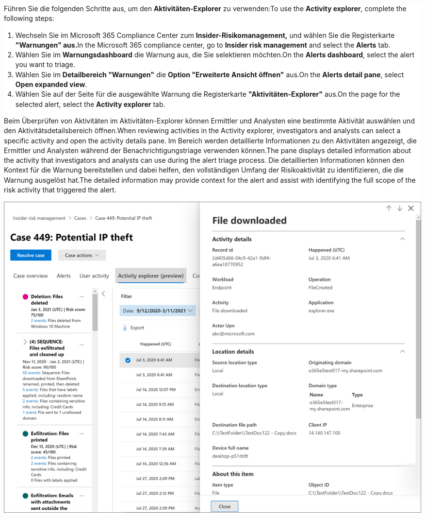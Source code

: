 <span data-ttu-id="c2e7d-220">Führen Sie die folgenden Schritte aus, um den **Aktivitäten-Explorer** zu verwenden:</span><span class="sxs-lookup"><span data-stu-id="c2e7d-220">To use the **Activity explorer**, complete the following steps:</span></span>

1. <span data-ttu-id="c2e7d-221">Wechseln Sie im Microsoft 365 Compliance Center zum **Insider-Risikomanagement,** und wählen Sie die Registerkarte **"Warnungen" aus.**</span><span class="sxs-lookup"><span data-stu-id="c2e7d-221">In the Microsoft 365 compliance center, go to **Insider risk management** and select the **Alerts** tab.</span></span>
2. <span data-ttu-id="c2e7d-222">Wählen Sie im **Warnungsdashboard** die Warnung aus, die Sie selektieren möchten.</span><span class="sxs-lookup"><span data-stu-id="c2e7d-222">On the **Alerts dashboard**, select the alert you want to triage.</span></span>
3. <span data-ttu-id="c2e7d-223">Wählen Sie im **Detailbereich "Warnungen"** die **Option "Erweiterte Ansicht öffnen"** aus.</span><span class="sxs-lookup"><span data-stu-id="c2e7d-223">On the **Alerts detail pane**, select **Open expanded view**.</span></span>
4. <span data-ttu-id="c2e7d-224">Wählen Sie auf der Seite für die ausgewählte Warnung die Registerkarte **"Aktivitäten-Explorer"** aus.</span><span class="sxs-lookup"><span data-stu-id="c2e7d-224">On the page for the selected alert, select the **Activity explorer** tab.</span></span>

<span data-ttu-id="c2e7d-225">Beim Überprüfen von Aktivitäten im Aktivitäten-Explorer können Ermittler und Analysten eine bestimmte Aktivität auswählen und den Aktivitätsdetailsbereich öffnen.</span><span class="sxs-lookup"><span data-stu-id="c2e7d-225">When reviewing activities in the Activity explorer, investigators and analysts can select a specific activity and open the activity details pane.</span></span> <span data-ttu-id="c2e7d-226">Im Bereich werden detaillierte Informationen zu den Aktivitäten angezeigt, die Ermittler und Analysten während der Benachrichtigungstriage verwenden können.</span><span class="sxs-lookup"><span data-stu-id="c2e7d-226">The pane displays detailed information about the activity that investigators and analysts can use during the alert triage process.</span></span> <span data-ttu-id="c2e7d-227">Die detaillierten Informationen können den Kontext für die Warnung bereitstellen und dabei helfen, den vollständigen Umfang der Risikoaktivität zu identifizieren, die die Warnung ausgelöst hat.</span><span class="sxs-lookup"><span data-stu-id="c2e7d-227">The detailed information may provide context for the alert and assist with identifying the full scope of the risk activity that triggered the alert.</span></span>

![Details zum Aktivitäten-Explorer für Insider-Risikomanagement](../media/insider-risk-activity-explorer-details.png)